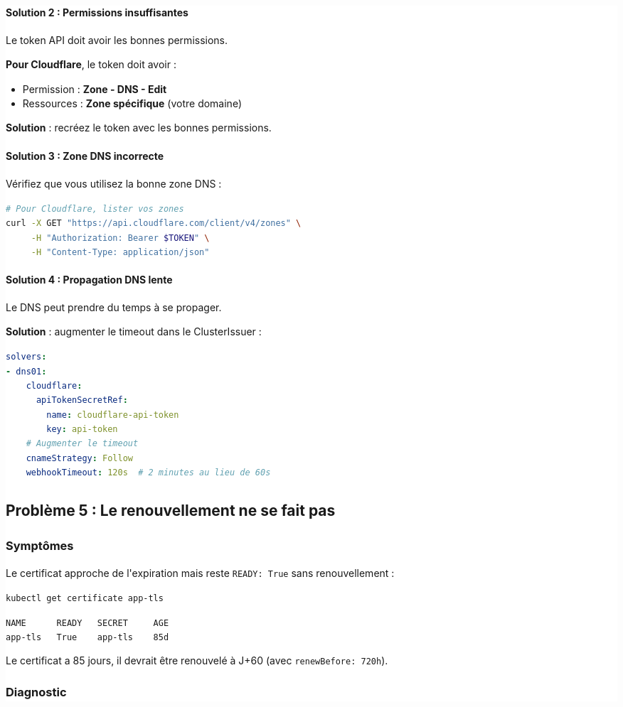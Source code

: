 #### Solution 2 : Permissions insuffisantes

Le token API doit avoir les bonnes permissions.

**Pour Cloudflare**, le token doit avoir :
- Permission : **Zone - DNS - Edit**
- Ressources : **Zone spécifique** (votre domaine)

**Solution** : recréez le token avec les bonnes permissions.

#### Solution 3 : Zone DNS incorrecte

Vérifiez que vous utilisez la bonne zone DNS :

```bash
# Pour Cloudflare, lister vos zones
curl -X GET "https://api.cloudflare.com/client/v4/zones" \
     -H "Authorization: Bearer $TOKEN" \
     -H "Content-Type: application/json"
```

#### Solution 4 : Propagation DNS lente

Le DNS peut prendre du temps à se propager.

**Solution** : augmenter le timeout dans le ClusterIssuer :

```yaml
solvers:
- dns01:
    cloudflare:
      apiTokenSecretRef:
        name: cloudflare-api-token
        key: api-token
    # Augmenter le timeout
    cnameStrategy: Follow
    webhookTimeout: 120s  # 2 minutes au lieu de 60s
```

## Problème 5 : Le renouvellement ne se fait pas

### Symptômes

Le certificat approche de l'expiration mais reste `READY: True` sans renouvellement :

```bash
kubectl get certificate app-tls
```

```
NAME      READY   SECRET     AGE
app-tls   True    app-tls    85d
```

Le certificat a 85 jours, il devrait être renouvelé à J+60 (avec `renewBefore: 720h`).

### Diagnostic
